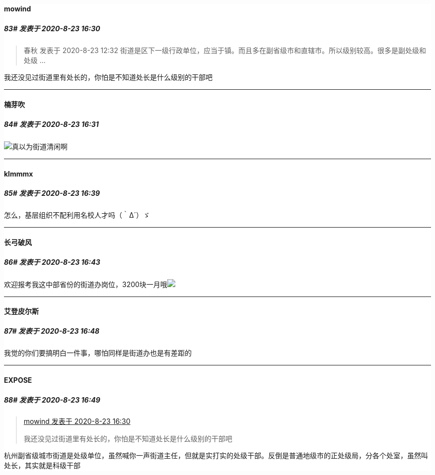 ####  mowind  
##### 83#       发表于 2020-8-23 16:30


<blockquote>春秋 发表于 2020-8-23 12:32
街道是区下一级行政单位，应当于镇。而且多在副省级市和直辖市。所以级别较高。很多是副处级和处级 ...</blockquote>
我还没见过街道里有处长的，你怕是不知道处长是什么级别的干部吧


-----

####  楠芽吹  
##### 84#       发表于 2020-8-23 16:31


<img src="https://static.saraba1st.com/image/smiley/face2017/049.png" referrerpolicy="no-referrer">真以为街道清闲啊


-----

####  klmmmx  
##### 85#       发表于 2020-8-23 16:39


怎么，基层组织不配利用名校人才吗（｀Δ´）ゞ


-----

####  长弓破风  
##### 86#       发表于 2020-8-23 16:43


欢迎报考我这中部省份的街道办岗位，3200块一月哦<img src="https://static.saraba1st.com/image/smiley/face2017/048.png" referrerpolicy="no-referrer">


-----

####  艾登皮尔斯  
##### 87#       发表于 2020-8-23 16:48


我觉的你们要搞明白一件事，哪怕同样是街道办也是有差距的


-----

####  EXPOSE  
##### 88#       发表于 2020-8-23 16:49


<blockquote><a href="httphttps://bbs.saraba1st.com/2b/forum.php?mod=redirect&amp;goto=findpost&amp;pid=48526050&amp;ptid=1956110" target="_blank">mowind 发表于 2020-8-23 16:30</a>

我还没见过街道里有处长的，你怕是不知道处长是什么级别的干部吧</blockquote>
杭州副省级城市街道是处级单位，虽然喊你一声街道主任，但就是实打实的处级干部。反倒是普通地级市的正处级局，分各个处室，虽然叫处长，其实就是科级干部

